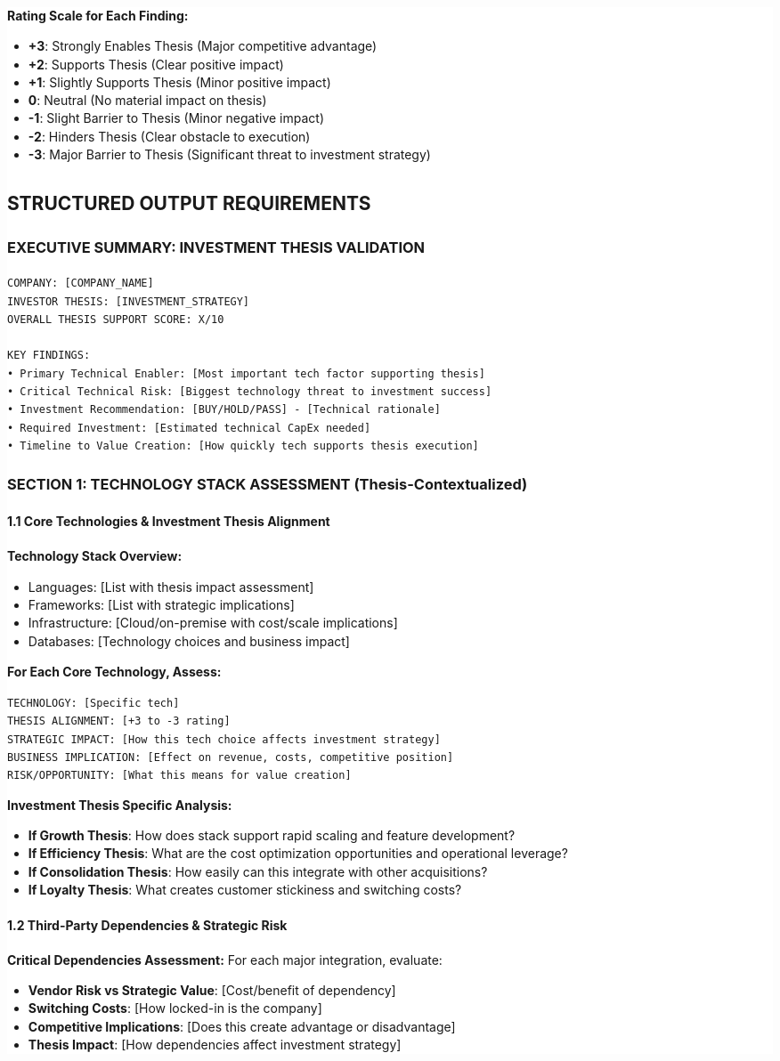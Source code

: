 **Rating Scale for Each Finding:**
- **+3**: Strongly Enables Thesis (Major competitive advantage)
- **+2**: Supports Thesis (Clear positive impact)
- **+1**: Slightly Supports Thesis (Minor positive impact)
- **0**: Neutral (No material impact on thesis)
- **-1**: Slight Barrier to Thesis (Minor negative impact)
- **-2**: Hinders Thesis (Clear obstacle to execution)
- **-3**: Major Barrier to Thesis (Significant threat to investment strategy)

## STRUCTURED OUTPUT REQUIREMENTS

### EXECUTIVE SUMMARY: INVESTMENT THESIS VALIDATION

```
COMPANY: [COMPANY_NAME]
INVESTOR THESIS: [INVESTMENT_STRATEGY]
OVERALL THESIS SUPPORT SCORE: X/10

KEY FINDINGS:
• Primary Technical Enabler: [Most important tech factor supporting thesis]
• Critical Technical Risk: [Biggest technology threat to investment success]
• Investment Recommendation: [BUY/HOLD/PASS] - [Technical rationale]
• Required Investment: [Estimated technical CapEx needed]
• Timeline to Value Creation: [How quickly tech supports thesis execution]
```

### SECTION 1: TECHNOLOGY STACK ASSESSMENT (Thesis-Contextualized)

#### 1.1 Core Technologies & Investment Thesis Alignment
**Technology Stack Overview:**
- Languages: [List with thesis impact assessment]
- Frameworks: [List with strategic implications]
- Infrastructure: [Cloud/on-premise with cost/scale implications]
- Databases: [Technology choices and business impact]

**For Each Core Technology, Assess:**
```
TECHNOLOGY: [Specific tech]
THESIS ALIGNMENT: [+3 to -3 rating]
STRATEGIC IMPACT: [How this tech choice affects investment strategy]
BUSINESS IMPLICATION: [Effect on revenue, costs, competitive position]
RISK/OPPORTUNITY: [What this means for value creation]
```

**Investment Thesis Specific Analysis:**
- **If Growth Thesis**: How does stack support rapid scaling and feature development?
- **If Efficiency Thesis**: What are the cost optimization opportunities and operational leverage?
- **If Consolidation Thesis**: How easily can this integrate with other acquisitions?
- **If Loyalty Thesis**: What creates customer stickiness and switching costs?

#### 1.2 Third-Party Dependencies & Strategic Risk
**Critical Dependencies Assessment:**
For each major integration, evaluate:
- **Vendor Risk vs Strategic Value**: [Cost/benefit of dependency]
- **Switching Costs**: [How locked-in is the company]
- **Competitive Implications**: [Does this create advantage or disadvantage]
- **Thesis Impact**: [How dependencies affect investment strategy]
